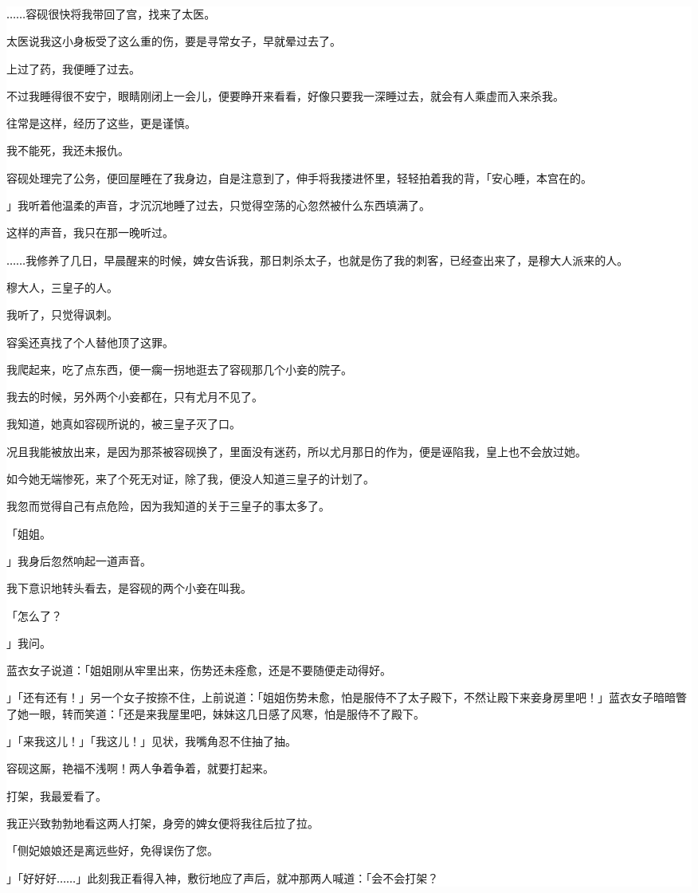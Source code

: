 ……容砚很快将我带回了宫，找来了太医。

太医说我这小身板受了这么重的伤，要是寻常女子，早就晕过去了。

上过了药，我便睡了过去。

不过我睡得很不安宁，眼睛刚闭上一会儿，便要睁开来看看，好像只要我一深睡过去，就会有人乘虚而入来杀我。

往常是这样，经历了这些，更是谨慎。

我不能死，我还未报仇。

容砚处理完了公务，便回屋睡在了我身边，自是注意到了，伸手将我搂进怀里，轻轻拍着我的背，「安心睡，本宫在的。

」我听着他温柔的声音，才沉沉地睡了过去，只觉得空荡的心忽然被什么东西填满了。

这样的声音，我只在那一晚听过。

……我修养了几日，早晨醒来的时候，婢女告诉我，那日刺杀太子，也就是伤了我的刺客，已经查出来了，是穆大人派来的人。

穆大人，三皇子的人。

我听了，只觉得讽刺。

容奚还真找了个人替他顶了这罪。

我爬起来，吃了点东西，便一瘸一拐地逛去了容砚那几个小妾的院子。

我去的时候，另外两个小妾都在，只有尤月不见了。

我知道，她真如容砚所说的，被三皇子灭了口。

况且我能被放出来，是因为那茶被容砚换了，里面没有迷药，所以尤月那日的作为，便是诬陷我，皇上也不会放过她。

如今她无端惨死，来了个死无对证，除了我，便没人知道三皇子的计划了。

我忽而觉得自己有点危险，因为我知道的关于三皇子的事太多了。

「姐姐。

」我身后忽然响起一道声音。

我下意识地转头看去，是容砚的两个小妾在叫我。

「怎么了？

」我问。

蓝衣女子说道：「姐姐刚从牢里出来，伤势还未痊愈，还是不要随便走动得好。

」「还有还有！」另一个女子按捺不住，上前说道：「姐姐伤势未愈，怕是服侍不了太子殿下，不然让殿下来妾身房里吧！」蓝衣女子暗暗瞥了她一眼，转而笑道：「还是来我屋里吧，妹妹这几日感了风寒，怕是服侍不了殿下。

」「来我这儿！」「我这儿！」见状，我嘴角忍不住抽了抽。

容砚这厮，艳福不浅啊！两人争着争着，就要打起来。

打架，我最爱看了。

我正兴致勃勃地看这两人打架，身旁的婢女便将我往后拉了拉。

「侧妃娘娘还是离远些好，免得误伤了您。

」「好好好……」此刻我正看得入神，敷衍地应了声后，就冲那两人喊道：「会不会打架？
